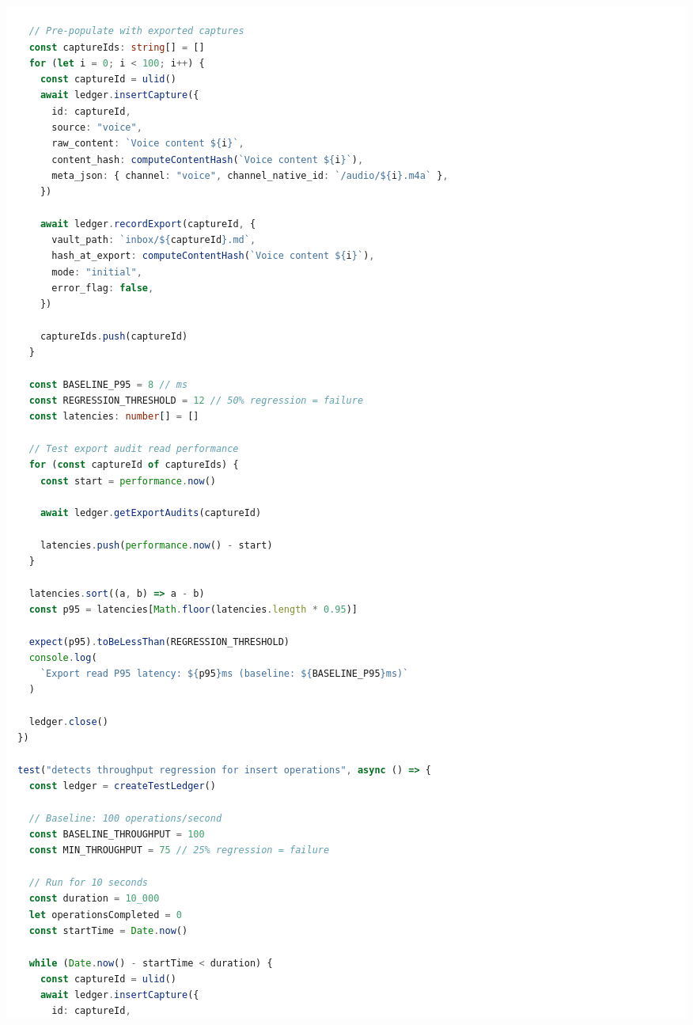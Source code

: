 ```typescript

    // Pre-populate with exported captures
    const captureIds: string[] = []
    for (let i = 0; i < 100; i++) {
      const captureId = ulid()
      await ledger.insertCapture({
        id: captureId,
        source: "voice",
        raw_content: `Voice content ${i}`,
        content_hash: computeContentHash(`Voice content ${i}`),
        meta_json: { channel: "voice", channel_native_id: `/audio/${i}.m4a` },
      })

      await ledger.recordExport(captureId, {
        vault_path: `inbox/${captureId}.md`,
        hash_at_export: computeContentHash(`Voice content ${i}`),
        mode: "initial",
        error_flag: false,
      })

      captureIds.push(captureId)
    }

    const BASELINE_P95 = 8 // ms
    const REGRESSION_THRESHOLD = 12 // 50% regression = failure
    const latencies: number[] = []

    // Test export audit read performance
    for (const captureId of captureIds) {
      const start = performance.now()

      await ledger.getExportAudits(captureId)

      latencies.push(performance.now() - start)
    }

    latencies.sort((a, b) => a - b)
    const p95 = latencies[Math.floor(latencies.length * 0.95)]

    expect(p95).toBeLessThan(REGRESSION_THRESHOLD)
    console.log(
      `Export read P95 latency: ${p95}ms (baseline: ${BASELINE_P95}ms)`
    )

    ledger.close()
  })

  test("detects throughput regression for insert operations", async () => {
    const ledger = createTestLedger()

    // Baseline: 100 operations/second
    const BASELINE_THROUGHPUT = 100
    const MIN_THROUGHPUT = 75 // 25% regression = failure

    // Run for 10 seconds
    const duration = 10_000
    let operationsCompleted = 0
    const startTime = Date.now()

    while (Date.now() - startTime < duration) {
      const captureId = ulid()
      await ledger.insertCapture({
        id: captureId,
```